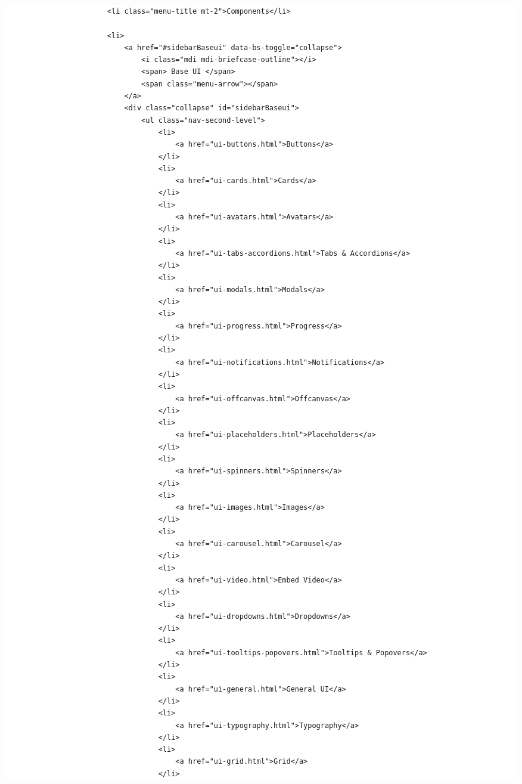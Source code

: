                             <li class="menu-title mt-2">Components</li>

                            <li>
                                <a href="#sidebarBaseui" data-bs-toggle="collapse">
                                    <i class="mdi mdi-briefcase-outline"></i>
                                    <span> Base UI </span>
                                    <span class="menu-arrow"></span>
                                </a>
                                <div class="collapse" id="sidebarBaseui">
                                    <ul class="nav-second-level">
                                        <li>
                                            <a href="ui-buttons.html">Buttons</a>
                                        </li>
                                        <li>
                                            <a href="ui-cards.html">Cards</a>
                                        </li>
                                        <li>
                                            <a href="ui-avatars.html">Avatars</a>
                                        </li>
                                        <li>
                                            <a href="ui-tabs-accordions.html">Tabs & Accordions</a>
                                        </li>
                                        <li>
                                            <a href="ui-modals.html">Modals</a>
                                        </li>
                                        <li>
                                            <a href="ui-progress.html">Progress</a>
                                        </li>
                                        <li>
                                            <a href="ui-notifications.html">Notifications</a>
                                        </li>
                                        <li>
                                            <a href="ui-offcanvas.html">Offcanvas</a>
                                        </li>
                                        <li>
                                            <a href="ui-placeholders.html">Placeholders</a>
                                        </li>
                                        <li>
                                            <a href="ui-spinners.html">Spinners</a>
                                        </li>
                                        <li>
                                            <a href="ui-images.html">Images</a>
                                        </li>
                                        <li>
                                            <a href="ui-carousel.html">Carousel</a>
                                        </li>
                                        <li>
                                            <a href="ui-video.html">Embed Video</a>
                                        </li>
                                        <li>
                                            <a href="ui-dropdowns.html">Dropdowns</a>
                                        </li>
                                        <li>
                                            <a href="ui-tooltips-popovers.html">Tooltips & Popovers</a>
                                        </li>
                                        <li>
                                            <a href="ui-general.html">General UI</a>
                                        </li>
                                        <li>
                                            <a href="ui-typography.html">Typography</a>
                                        </li>
                                        <li>
                                            <a href="ui-grid.html">Grid</a>
                                        </li>